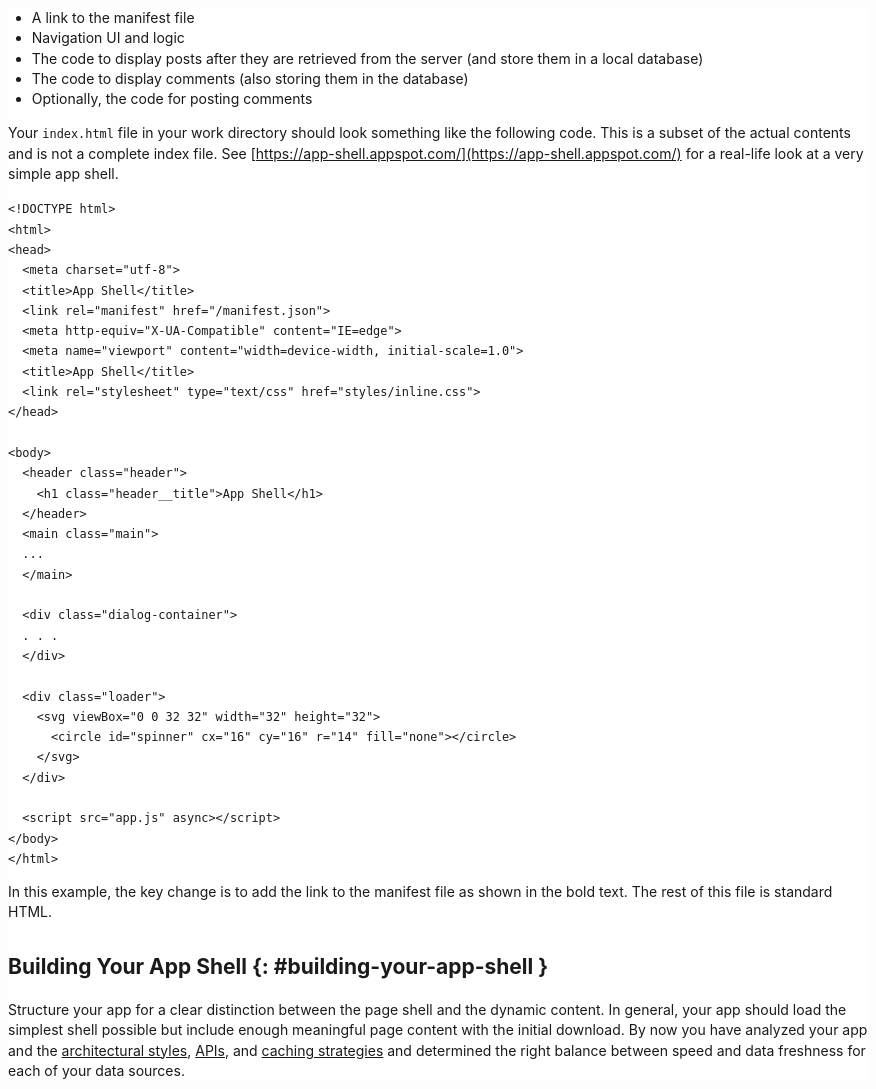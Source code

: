 * A link to the manifest file
* Navigation UI and logic
* The code to display posts after they are retrieved from the server (and store them in a local database)
* The code to display comments (also storing them in the database)
* Optionally, the code for posting comments

Your `index.html` file in your work directory should look something like the following code. This is a subset of the actual contents and is not a complete index file. See [https://app-shell.appspot.com/](https://app-shell.appspot.com/) for a real-life look at a very simple app shell.

    <!DOCTYPE html>
    <html>
    <head>
      <meta charset="utf-8">
      <title>App Shell</title>
      <link rel="manifest" href="/manifest.json">
      <meta http-equiv="X-UA-Compatible" content="IE=edge">
      <meta name="viewport" content="width=device-width, initial-scale=1.0">
      <title>App Shell</title>
      <link rel="stylesheet" type="text/css" href="styles/inline.css">
    </head>

    <body>
      <header class="header">
        <h1 class="header__title">App Shell</h1>
      </header>
      <main class="main">
      ...
      </main>

      <div class="dialog-container">
      . . .
      </div>

      <div class="loader">
        <svg viewBox="0 0 32 32" width="32" height="32">
          <circle id="spinner" cx="16" cy="16" r="14" fill="none"></circle>
        </svg>
      </div>

      <script src="app.js" async></script>
    </body>
    </html>

In this example, the key change is to add the link to the manifest file as shown in the bold text. The rest of this file is standard HTML.


## Building Your App Shell {: #building-your-app-shell }

Structure your app for a clear distinction between the page shell and the dynamic content. In general, your app should load the simplest shell possible but include enough meaningful page content with the initial download. By now you have analyzed your app and the [architectural styles](), [APIs](), and [caching strategies](#sw-toolbox-caching-strategies) and determined the right balance between speed and data freshness for each of your data sources. 
